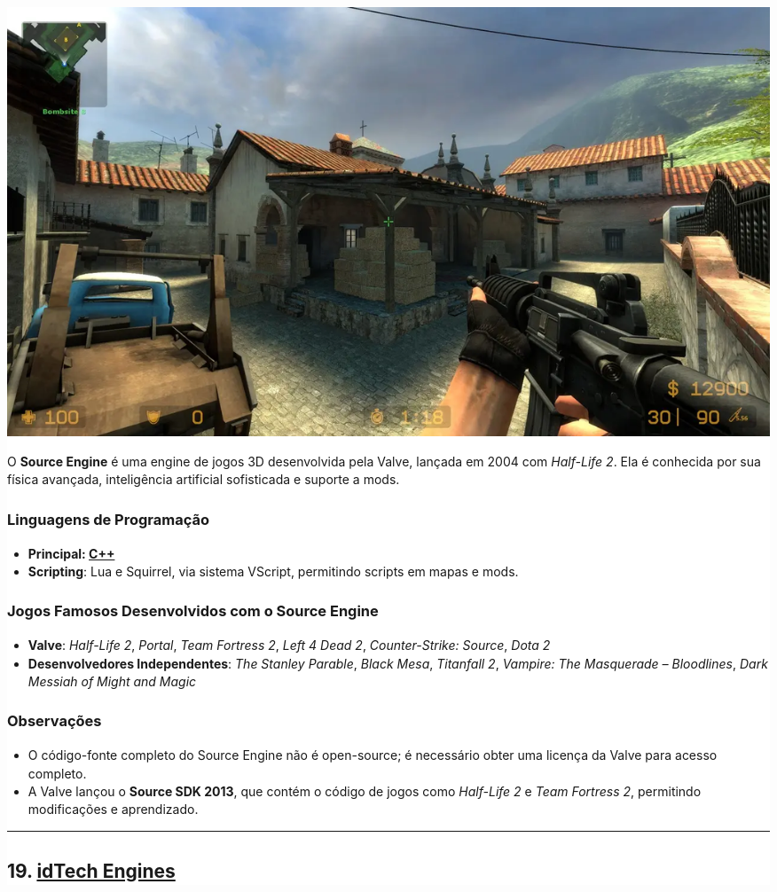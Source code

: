 ![Source](/assets/img/gamedev/games-engine-cpp/18.webp)

O **Source Engine** é uma engine de jogos 3D desenvolvida pela Valve, lançada em 2004 com *Half-Life 2*. Ela é conhecida por sua física avançada, inteligência artificial sofisticada e suporte a mods.

### Linguagens de Programação

- **Principal: [C++](https://terminalroot.com.br/tags#cpp)**
- **Scripting**: Lua e Squirrel, via sistema VScript, permitindo scripts em mapas e mods.

### Jogos Famosos Desenvolvidos com o Source Engine

- **Valve**: *Half-Life 2*, *Portal*, *Team Fortress 2*, *Left 4 Dead 2*, *Counter-Strike: Source*, *Dota 2*
- **Desenvolvedores Independentes**: *The Stanley Parable*, *Black Mesa*, *Titanfall 2*, *Vampire: The Masquerade – Bloodlines*, *Dark Messiah of Might and Magic* 

### Observações

- O código-fonte completo do Source Engine não é open-source; é necessário obter uma licença da Valve para acesso completo.
- A Valve lançou o **Source SDK 2013**, que contém o código de jogos como *Half-Life 2* e *Team Fortress 2*, permitindo modificações e aprendizado.

---

## 19. [idTech Engines](https://github.com/id-software)